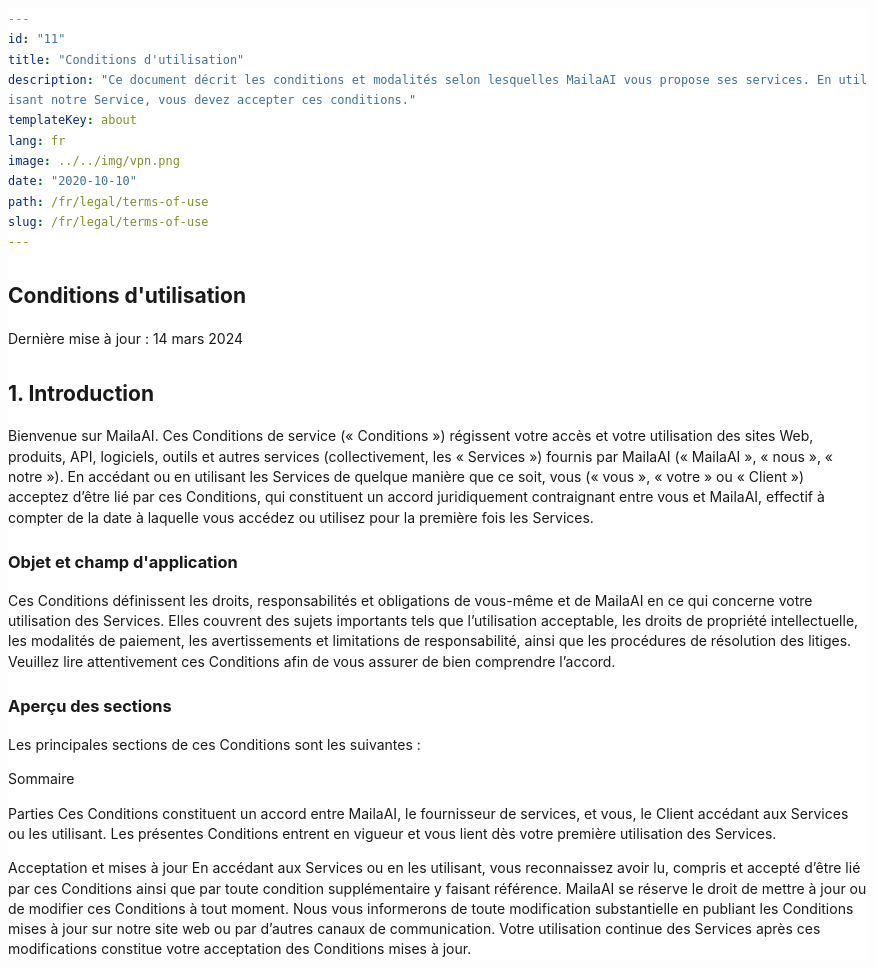 ```yaml
---
id: "11"
title: "Conditions d'utilisation"
description: "Ce document décrit les conditions et modalités selon lesquelles MailaAI vous propose ses services. En utilisant notre Service, vous devez accepter ces conditions."
templateKey: about
lang: fr
image: ../../img/vpn.png
date: "2020-10-10"
path: /fr/legal/terms-of-use
slug: /fr/legal/terms-of-use
---
```


## Conditions d'utilisation

Dernière mise à jour : 14 mars 2024

## 1. Introduction

Bienvenue sur MailaAI. Ces Conditions de service (« Conditions ») régissent votre accès et votre utilisation des sites Web, produits, API, logiciels, outils et autres services (collectivement, les « Services ») fournis par MailaAI (« MailaAI », « nous », « notre »). En accédant ou en utilisant les Services de quelque manière que ce soit, vous (« vous », « votre » ou « Client ») acceptez d’être lié par ces Conditions, qui constituent un accord juridiquement contraignant entre vous et MailaAI, effectif à compter de la date à laquelle vous accédez ou utilisez pour la première fois les Services.

### Objet et champ d'application

Ces Conditions définissent les droits, responsabilités et obligations de vous-même et de MailaAI en ce qui concerne votre utilisation des Services. Elles couvrent des sujets importants tels que l’utilisation acceptable, les droits de propriété intellectuelle, les modalités de paiement, les avertissements et limitations de responsabilité, ainsi que les procédures de résolution des litiges. Veuillez lire attentivement ces Conditions afin de vous assurer de bien comprendre l’accord.

### Aperçu des sections

Les principales sections de ces Conditions sont les suivantes :

Sommaire

Parties
Ces Conditions constituent un accord entre MailaAI, le fournisseur de services, et vous, le Client accédant aux Services ou les utilisant. Les présentes Conditions entrent en vigueur et vous lient dès votre première utilisation des Services.

Acceptation et mises à jour
En accédant aux Services ou en les utilisant, vous reconnaissez avoir lu, compris et accepté d’être lié par ces Conditions ainsi que par toute condition supplémentaire y faisant référence. MailaAI se réserve le droit de mettre à jour ou de modifier ces Conditions à tout moment. Nous vous informerons de toute modification substantielle en publiant les Conditions mises à jour sur notre site web ou par d’autres canaux de communication. Votre utilisation continue des Services après ces modifications constitue votre acceptation des Conditions mises à jour.
